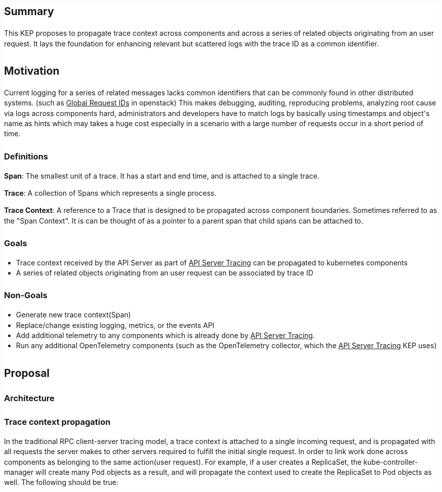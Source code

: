 

[kubernetes.io]: https://kubernetes.io/
[kubernetes/enhancements]: https://git.k8s.io/enhancements
[kubernetes/kubernetes]: https://git.k8s.io/kubernetes
[kubernetes/website]: https://git.k8s.io/website

## Summary

This KEP proposes to propagate trace context across components and across a series of related objects originating from an user request. It lays the foundation for enhancing relevant but scattered logs with the trace ID as a common identifier.

## Motivation

Current logging for a series of related messages lacks common identifiers that can be commonly found in other distributed systems. (such as [Global Request IDs](https://specs.openstack.org/openstack/oslo-specs/specs/pike/global-req-id.html)  in openstack) This makes debugging, auditing, reproducing problems, analyzing root cause via logs across components hard, administrators and developers have to match logs by basically using timestamps and object's name as hints which may takes a huge cost especially in a scenario with a large number of requests occur in a short period of time.

### Definitions

**Span**: The smallest unit of a trace.  It has a start and end time, and is attached to a single trace.

**Trace**: A collection of Spans which represents a single process.

**Trace Context**: A reference to a Trace that is designed to be propagated across component boundaries.  Sometimes referred to as the "Span Context".  It is can be thought of as a pointer to a parent span that child spans can be attached to.

### Goals

- Trace context received by the API Server as part of [API Server Tracing](https://github.com/kubernetes/enhancements/issues/647) can be propagated to kubernetes components
- A series of related objects originating from an user request can be associated by trace ID

### Non-Goals

- Generate new trace context(Span)
- Replace/change existing logging, metrics, or the events API
- Add additional telemetry to any components which is already done by [API Server Tracing](https://github.com/kubernetes/enhancements/issues/647). 
- Run any additional OpenTelemetry components (such as the OpenTelemetry collector, which the  [API Server Tracing](https://github.com/kubernetes/enhancements/issues/647) KEP uses)

## Proposal

### Architecture

### Trace context propagation

In the traditional RPC client-server tracing model, a trace context is attached to a single incoming request, and is propagated with all requests the server makes to other servers required to fulfill the initial single request.
In order to link work done across components as belonging to the same action(user request). For example, if a user creates a ReplicaSet, the kube-controller-manager will create many Pod objects as a result, and will propagate the context used to create the ReplicaSet to Pod objects as well.
The following should be true:


[supported limits]: https://git.k8s.io/community//sig-scalability/configs-and-limits/thresholds.md
[existing SLIs/SLOs]: https://git.k8s.io/community/sig-scalability/slos/slos.md#kubernetes-slisslos